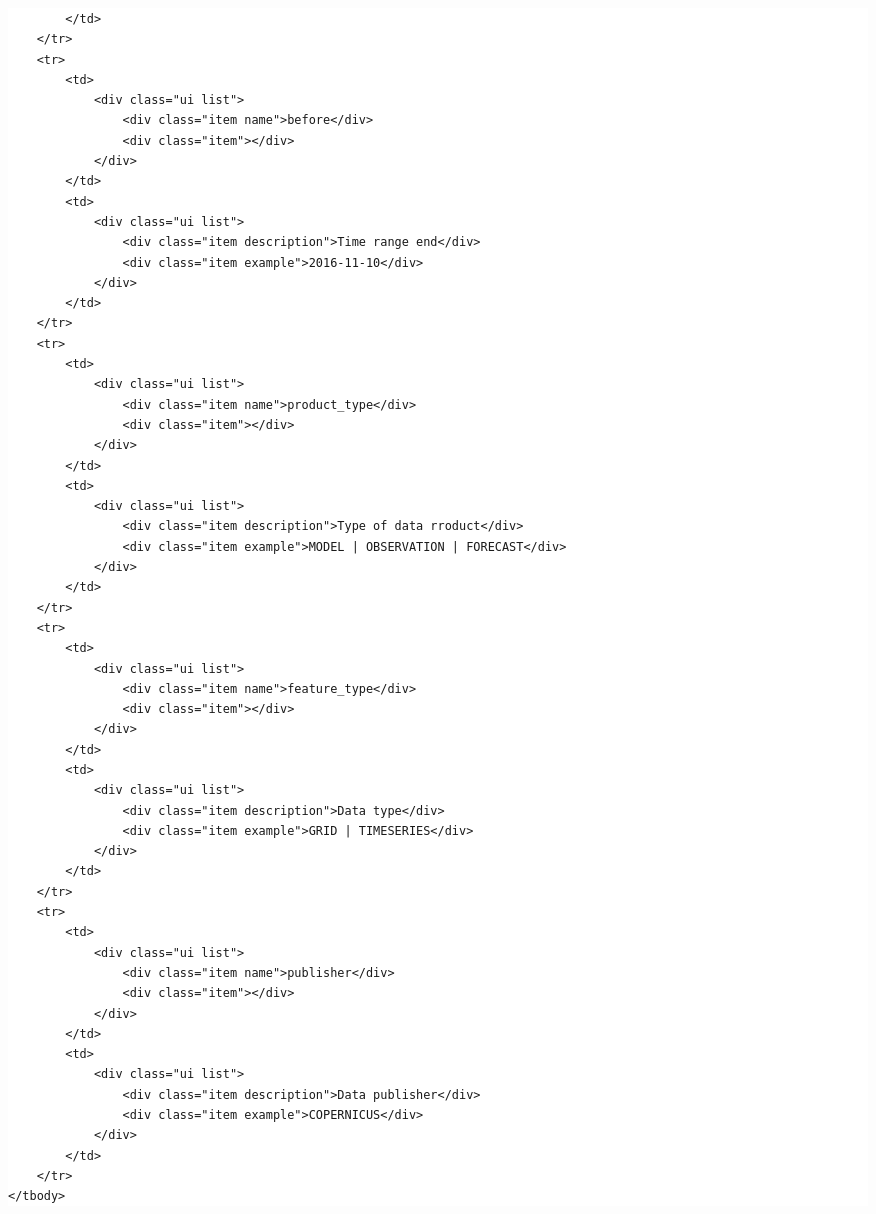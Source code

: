             </td>
        </tr>
        <tr>
            <td>
                <div class="ui list">
                    <div class="item name">before</div>
                    <div class="item"></div>
                </div>
            </td>
            <td>
                <div class="ui list">
                    <div class="item description">Time range end</div>
                    <div class="item example">2016-11-10</div>
                </div>
            </td>
        </tr>
        <tr>
            <td>
                <div class="ui list">
                    <div class="item name">product_type</div>
                    <div class="item"></div>
                </div>
            </td>
            <td>
                <div class="ui list">
                    <div class="item description">Type of data rroduct</div>
                    <div class="item example">MODEL | OBSERVATION | FORECAST</div>
                </div>
            </td>
        </tr>
        <tr>
            <td>
                <div class="ui list">
                    <div class="item name">feature_type</div>
                    <div class="item"></div>
                </div>
            </td>
            <td>
                <div class="ui list">
                    <div class="item description">Data type</div>
                    <div class="item example">GRID | TIMESERIES</div>
                </div>
            </td>
        </tr>
        <tr>
            <td>
                <div class="ui list">
                    <div class="item name">publisher</div>
                    <div class="item"></div>
                </div>
            </td>
            <td>
                <div class="ui list">
                    <div class="item description">Data publisher</div>
                    <div class="item example">COPERNICUS</div>
                </div>
            </td>
        </tr>
    </tbody>
</table>
